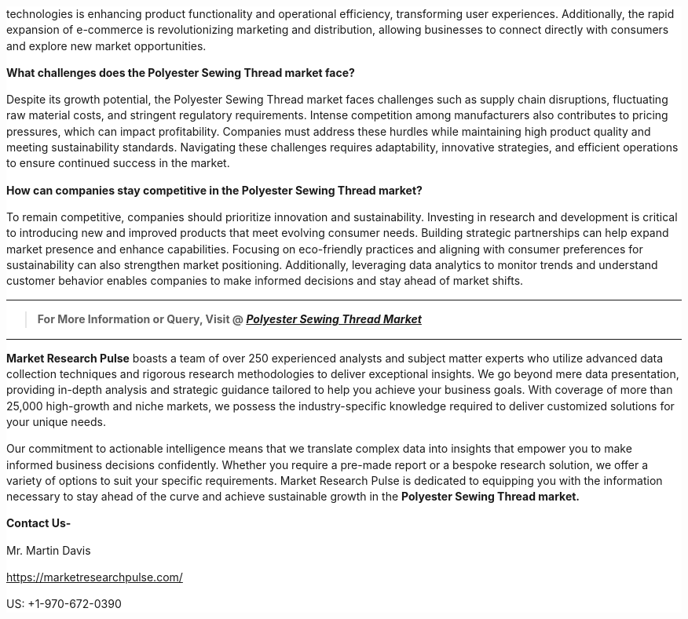 technologies is enhancing product functionality and operational efficiency, transforming user experiences. Additionally, the rapid expansion of e-commerce is revolutionizing marketing and distribution, allowing businesses to connect directly with consumers and explore new market opportunities.</p><p><strong>What challenges does the Polyester Sewing Thread market face?</strong></p><p>Despite its growth potential, the Polyester Sewing Thread market faces challenges such as supply chain disruptions, fluctuating raw material costs, and stringent regulatory requirements. Intense competition among manufacturers also contributes to pricing pressures, which can impact profitability. Companies must address these hurdles while maintaining high product quality and meeting sustainability standards. Navigating these challenges requires adaptability, innovative strategies, and efficient operations to ensure continued success in the market.</p><p><strong>How can companies stay competitive in the Polyester Sewing Thread market?</strong></p><p>To remain competitive, companies should prioritize innovation and sustainability. Investing in research and development is critical to introducing new and improved products that meet evolving consumer needs. Building strategic partnerships can help expand market presence and enhance capabilities. Focusing on eco-friendly practices and aligning with consumer preferences for sustainability can also strengthen market positioning. Additionally, leveraging data analytics to monitor trends and understand customer behavior enables companies to make informed decisions and stay ahead of market shifts.</p><hr /><blockquote><p><strong>For More Information or Query, Visit @&nbsp;<em><a href="https://marketresearchpulse.com/report/51186/polyester-sewing-thread-market?utm_source=Linkedin&utm_medium=029">Polyester Sewing Thread Market</a></em></strong></p></blockquote><hr /><p><strong>Market Research Pulse</strong> boasts a team of over 250 experienced analysts and subject matter experts who utilize advanced data collection techniques and rigorous research methodologies to deliver exceptional insights. We go beyond mere data presentation, providing in-depth analysis and strategic guidance tailored to help you achieve your business goals. With coverage of more than 25,000 high-growth and niche markets, we possess the industry-specific knowledge required to deliver customized solutions for your unique needs.</p><p>Our commitment to actionable intelligence means that we translate complex data into insights that empower you to make informed business decisions confidently. Whether you require a pre-made report or a bespoke research solution, we offer a variety of options to suit your specific requirements. Market Research Pulse is dedicated to equipping you with the information necessary to stay ahead of the curve and achieve sustainable growth in the <strong>Polyester Sewing Thread market.</strong></p><p><strong>Contact Us-</strong></p><p>Mr. Martin Davis</p><p>https://marketresearchpulse.com/</p><p>US: +1-970-672-0390</p>
